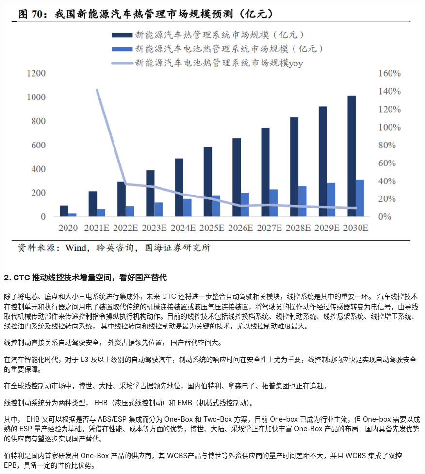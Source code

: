 ![image-20211125222734223](4680CTC(20211125).assets/image-20211125222734223.png)

### 2. CTC 推动线控技术增量空间，看好国产替代  

除了将电芯、底盘和大小三电系统进行集成外，未来 CTC 还将进一步整合自动驾驶相关模块，线控系统是其中的重要一环。 汽车线控技术在控制单元和执行器之间用电子装置取代传统的机械连接装置或液压气压连接装置，将驾驶员的操作动作经过传感器转变为电信号，由导线取代机械传动部件来传递控制指令操纵执行机构动作。目前的线控技术包括线控换档系统、线控制动系统、线控悬架系统、线控增压系统、线控油门系统及线控转向系统， 其中线控转向和线控制动是最为关键的技术，尤以线控制动难度最大。  

线控制动直接关系自动驾驶安全， 外资占据领先位置， 国产替代空间大。 

在汽车智能化时代，对于 L3 及以上级别的自动驾驶汽车，制动系统的响应时间在安全性上尤为重要，线控制动响应快是实现自动驾驶安全的重要保障。

在全球线控制动市场中，博世、大陆、采埃孚占据领先地位，国内伯特利、拿森电子、拓普集团也正在追赶。

线控制动系统分为两种类型， EHB（液压式线控制动）和 EMB（机械式线控制动）。

其中， EHB 又可以根据是否与 ABS/ESP 集成而分为 One-Box 和 Two-Box 方案，目前 One-box 已成为行业主流，但 One-box 需要以成熟的 ESP 量产经验为基础。凭借在性能、成本等方面的优势，博世、大陆、采埃孚正在加快丰富 One-Box 产品的布局，国内具备先发优势的供应商有望逐步实现国产替代。

伯特利是国内首家研发出 One-Box 产品的供应商，其 WCBS产品与博世等外资供应商的量产时间差距不大，并且 WCBS 集成了双控 EPB，具备一定的性价比优势。    
